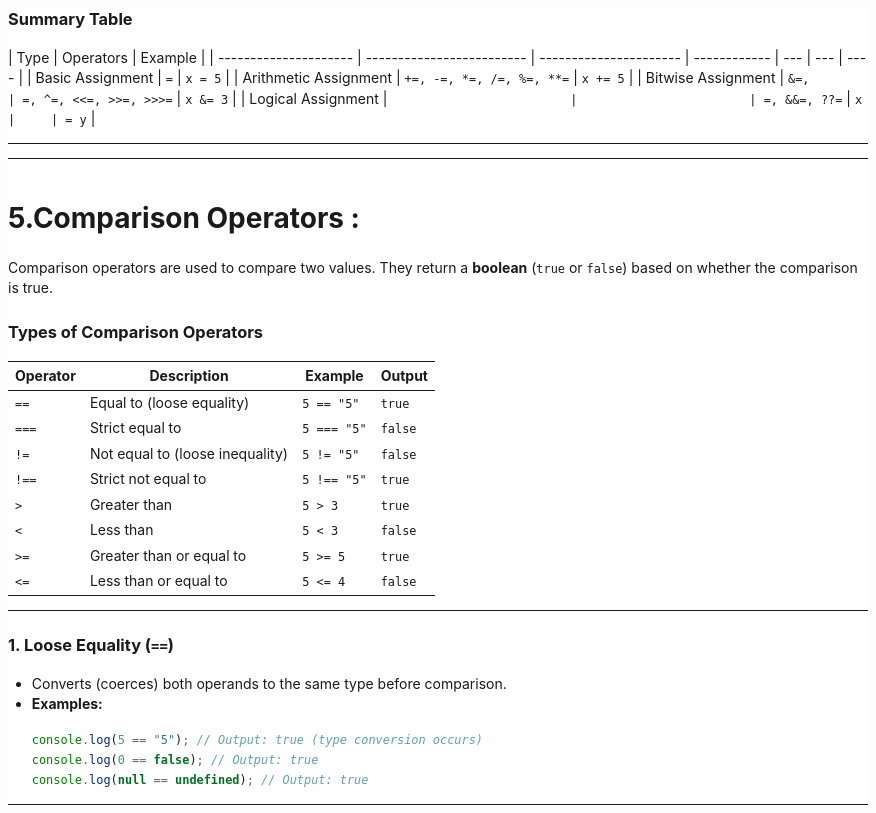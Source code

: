 
### **Summary Table**

| Type                  | Operators                 | Example                |
| --------------------- | ------------------------- | ---------------------- | ------------ | --- | --- | ---- |
| Basic Assignment      | `=`                       | `x = 5`                |
| Arithmetic Assignment | `+=, -=, *=, /=, %=, **=` | `x += 5`               |
| Bitwise Assignment    | `&=,                      | =, ^=, <<=, >>=, >>>=` | `x &= 3`     |
| Logical Assignment    | `                         |                        | =, &&=, ??=` | `x  |     | = y` |

---

---

# 5.Comparison Operators :

Comparison operators are used to compare two values. They return a **boolean** (`true` or `false`) based on whether the comparison is true.

### **Types of Comparison Operators**

| Operator | Description                     | Example     | Output  |
| -------- | ------------------------------- | ----------- | ------- |
| `==`     | Equal to (loose equality)       | `5 == "5"`  | `true`  |
| `===`    | Strict equal to                 | `5 === "5"` | `false` |
| `!=`     | Not equal to (loose inequality) | `5 != "5"`  | `false` |
| `!==`    | Strict not equal to             | `5 !== "5"` | `true`  |
| `>`      | Greater than                    | `5 > 3`     | `true`  |
| `<`      | Less than                       | `5 < 3`     | `false` |
| `>=`     | Greater than or equal to        | `5 >= 5`    | `true`  |
| `<=`     | Less than or equal to           | `5 <= 4`    | `false` |

---

### **1. Loose Equality (`==`)**

- Converts (coerces) both operands to the same type before comparison.
- **Examples:**
  ```javascript
  console.log(5 == "5"); // Output: true (type conversion occurs)
  console.log(0 == false); // Output: true
  console.log(null == undefined); // Output: true
  ```

---